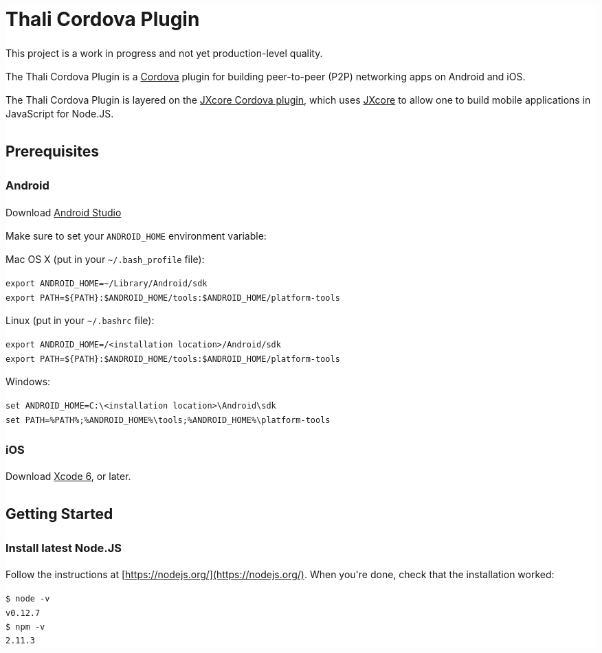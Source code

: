 # Thali Cordova Plugin

This project is a work in progress and not yet production-level quality.

The Thali Cordova Plugin is a [Cordova](http://cordova.apache.org/) plugin for building peer-to-peer (P2P) networking apps on Android and iOS.

The Thali Cordova Plugin is layered on the [JXcore Cordova plugin](https://github.com/jxcore/jxcore-cordova), which uses [JXcore](http://jxcore.com/home/) to allow one to build mobile applications in JavaScript for Node.JS.  

## Prerequisites

### Android

Download [Android Studio](http://developer.android.com/sdk/index.html)

Make sure to set your `ANDROID_HOME` environment variable:

Mac OS X (put in your `~/.bash_profile` file):
```
export ANDROID_HOME=~/Library/Android/sdk
export PATH=${PATH}:$ANDROID_HOME/tools:$ANDROID_HOME/platform-tools
```

Linux (put in your `~/.bashrc` file):
```
export ANDROID_HOME=/<installation location>/Android/sdk
export PATH=${PATH}:$ANDROID_HOME/tools:$ANDROID_HOME/platform-tools
```

Windows:
```
set ANDROID_HOME=C:\<installation location>\Android\sdk
set PATH=%PATH%;%ANDROID_HOME%\tools;%ANDROID_HOME%\platform-tools
```

### iOS

Download [Xcode 6](https://developer.apple.com/xcode/), or later.

## Getting Started

### Install latest Node.JS

Follow the instructions at [https://nodejs.org/](https://nodejs.org/). When you're done, check that the
installation worked:
```
$ node -v
v0.12.7
$ npm -v
2.11.3
```
